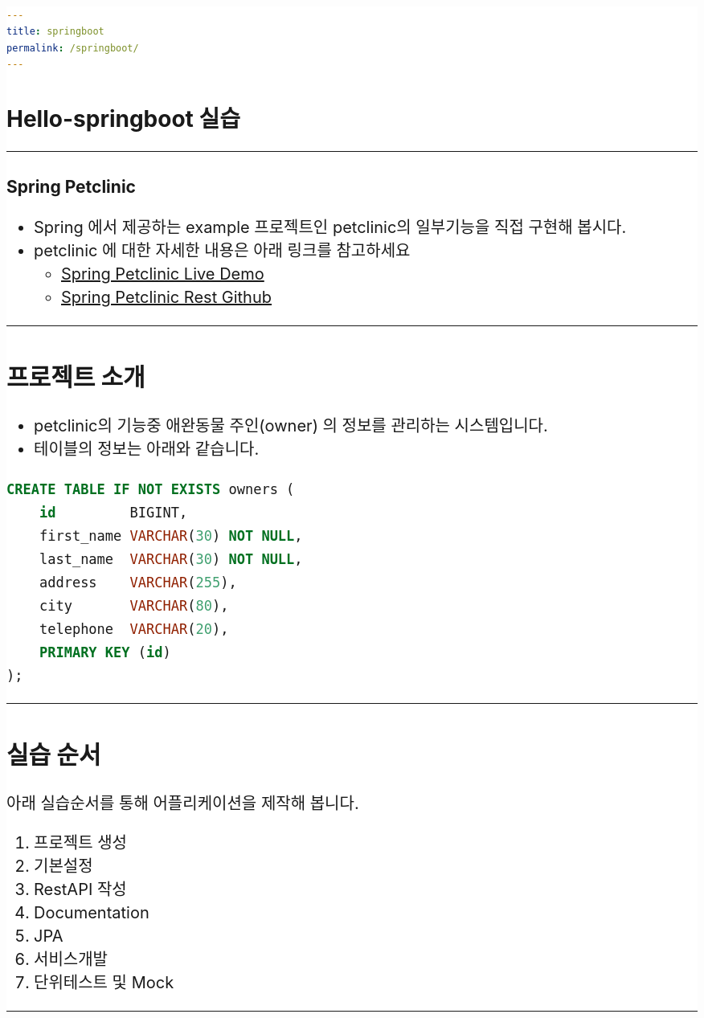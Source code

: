 ```yaml
---
title: springboot
permalink: /springboot/
---
```


# Hello-springboot 실습

---

## Spring Petclinic

<span style = "font-size: 20px">

- Spring 에서 제공하는 example 프로젝트인 petclinic의 일부기능을 직접 구현해 봅시다.
- petclinic 에 대한 자세한 내용은 아래 링크를 참고하세요
    - [Spring Petclinic Live Demo](https://spring-petclinic.github.io)
    - [Spring Petclinic Rest Github](https://github.com/spring-petclinic/spring-petclinic-rest)

---

## 프로젝트 소개

<span style = "font-size: 20px">

- petclinic의 기능중 애완동물 주인(owner) 의 정보를 관리하는 시스템입니다.
- 테이블의 정보는 아래와 같습니다. 
```sql
CREATE TABLE IF NOT EXISTS owners (
    id         BIGINT,
    first_name VARCHAR(30) NOT NULL,
    last_name  VARCHAR(30) NOT NULL,
    address    VARCHAR(255),
    city       VARCHAR(80),
    telephone  VARCHAR(20),
    PRIMARY KEY (id)
);
```  

---

## 실습 순서

<span style = "font-size: 20px">

아래 실습순서를 통해 어플리케이션을 제작해 봅니다.
1. 프로젝트 생성
1. 기본설정
1. RestAPI 작성  
1. Documentation  
1. JPA  
1. 서비스개발  
1. 단위테스트 및 Mock  

---